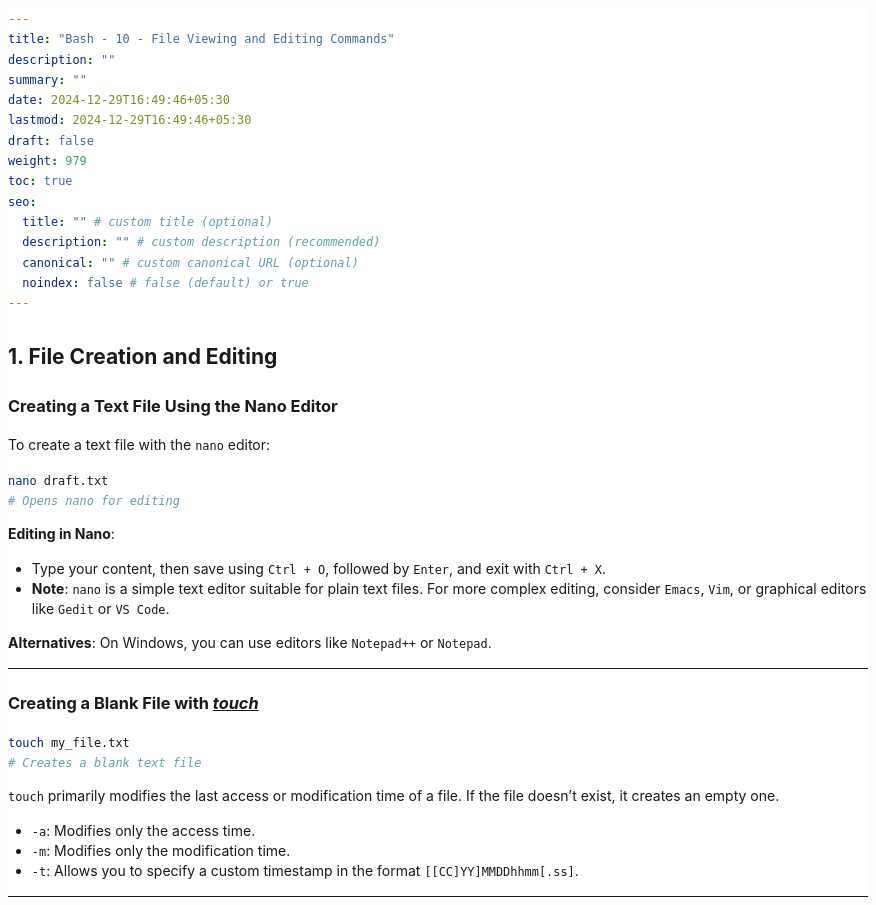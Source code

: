 ```yaml
---
title: "Bash - 10 - File Viewing and Editing Commands"
description: ""
summary: ""
date: 2024-12-29T16:49:46+05:30
lastmod: 2024-12-29T16:49:46+05:30
draft: false
weight: 979
toc: true
seo:
  title: "" # custom title (optional)
  description: "" # custom description (recommended)
  canonical: "" # custom canonical URL (optional)
  noindex: false # false (default) or true
---
```





## 1. **File Creation and Editing**

### **Creating a Text File Using the Nano Editor**

To create a text file with the `nano` editor:
```bash
nano draft.txt  
# Opens nano for editing
```

**Editing in Nano**:
- Type your content, then save using `Ctrl + O`, followed by `Enter`, and exit with `Ctrl + X`.
- **Note**: `nano` is a simple text editor suitable for plain text files. For more complex editing, consider `Emacs`, `Vim`, or graphical editors like `Gedit` or `VS Code`.

**Alternatives**: On Windows, you can use editors like `Notepad++` or `Notepad`.

---

### Creating a Blank File with [*touch*](/personal-site/docs/bash-linux/command-docs/touch)

```bash
touch my_file.txt  
# Creates a blank text file
```

`touch` primarily modifies the last access or modification time of a file. If the file doesn’t exist, it creates an empty one.
- `-a`: Modifies only the access time.
- `-m`: Modifies only the modification time.
- `-t`: Allows you to specify a custom timestamp in the format `[[CC]YY]MMDDhhmm[.ss]`.

---

